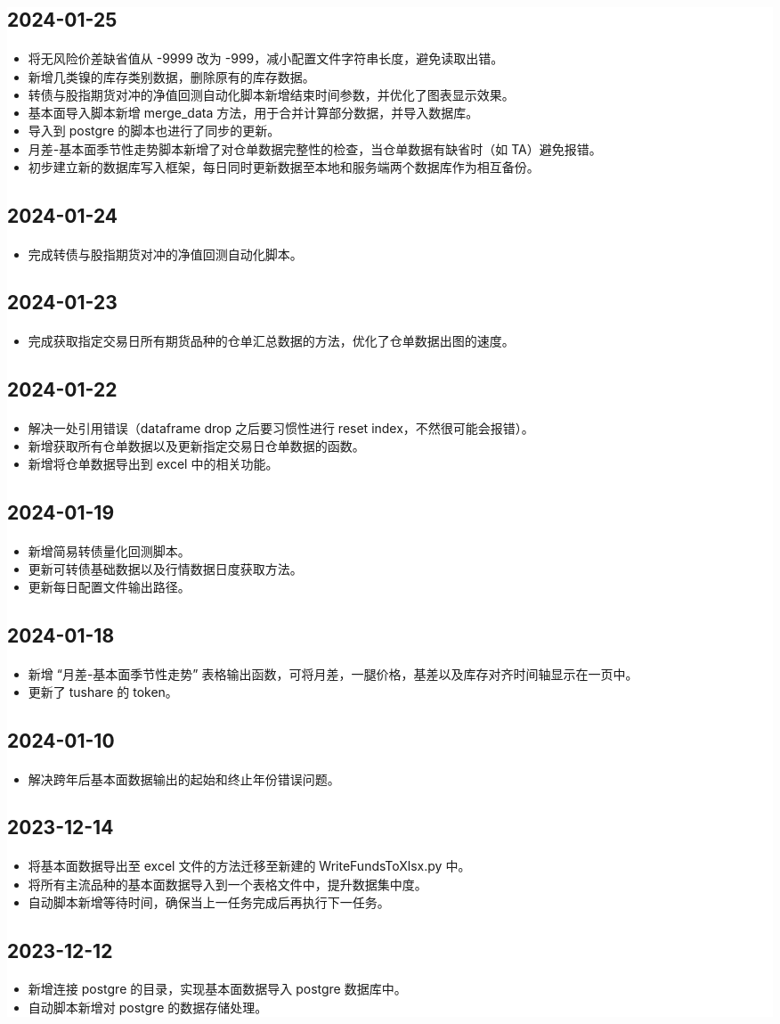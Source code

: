 ## 2024-01-25

- 将无风险价差缺省值从 -9999 改为 -999，减小配置文件字符串长度，避免读取出错。
- 新增几类镍的库存类别数据，删除原有的库存数据。
- 转债与股指期货对冲的净值回测自动化脚本新增结束时间参数，并优化了图表显示效果。
- 基本面导入脚本新增 merge_data 方法，用于合并计算部分数据，并导入数据库。
- 导入到 postgre 的脚本也进行了同步的更新。
- 月差-基本面季节性走势脚本新增了对仓单数据完整性的检查，当仓单数据有缺省时（如 TA）避免报错。
- 初步建立新的数据库写入框架，每日同时更新数据至本地和服务端两个数据库作为相互备份。

## 2024-01-24

- 完成转债与股指期货对冲的净值回测自动化脚本。

## 2024-01-23

- 完成获取指定交易日所有期货品种的仓单汇总数据的方法，优化了仓单数据出图的速度。

## 2024-01-22

- 解决一处引用错误（dataframe drop 之后要习惯性进行 reset index，不然很可能会报错）。
- 新增获取所有仓单数据以及更新指定交易日仓单数据的函数。
- 新增将仓单数据导出到 excel 中的相关功能。

## 2024-01-19

- 新增简易转债量化回测脚本。
- 更新可转债基础数据以及行情数据日度获取方法。
- 更新每日配置文件输出路径。

## 2024-01-18

- 新增 “月差-基本面季节性走势” 表格输出函数，可将月差，一腿价格，基差以及库存对齐时间轴显示在一页中。
- 更新了 tushare 的 token。

## 2024-01-10

- 解决跨年后基本面数据输出的起始和终止年份错误问题。

## 2023-12-14

- 将基本面数据导出至 excel 文件的方法迁移至新建的 WriteFundsToXlsx.py 中。
- 将所有主流品种的基本面数据导入到一个表格文件中，提升数据集中度。
- 自动脚本新增等待时间，确保当上一任务完成后再执行下一任务。

## 2023-12-12

- 新增连接 postgre 的目录，实现基本面数据导入 postgre 数据库中。
- 自动脚本新增对 postgre 的数据存储处理。
